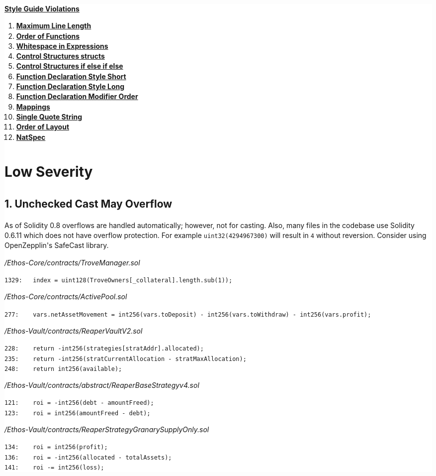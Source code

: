 [**Style Guide Violations**](#Style-Guide-Violations)
1. [**Maximum Line Length**](#1-Maximum-Line-Length)
2. [**Order of Functions**](#2-Order-of-Functions)
3. [**Whitespace in Expressions**](#3-Whitespace-in-Expressions)
4. [**Control Structures structs**](#4-control-structures-struct)
5. [**Control Structures if else if else**](#5-Control-Structures-if-else-if-else)
6. [**Function Declaration Style Short**](#6-Function-Declaration-Style-Short)
7. [**Function Declaration Style Long**](#7-Function-Declaration-Style-Long)
8. [**Function Declaration Modifier Order**](#8-Function-Declaration-Modifier-Order)
9. [**Mappings**](#9-Mappings)
10. [**Single Quote String**](#10-Single-Quote-String)
11. [**Order of Layout**](#11-Order-of-Layout)
12. [**NatSpec**](#12-Natspec)

# Low Severity

## 1. Unchecked Cast May Overflow

As of Solidity 0.8 overflows are handled automatically; however, not for casting. Also, many files in the codebase use Solidity 0.6.11 which does not have overflow protection. For example `uint32(4294967300)` will result in `4` without reversion. Consider using OpenZepplin's SafeCast library.

*/Ethos-Core/contracts/TroveManager.sol*

```solidity
1329:	index = uint128(TroveOwners[_collateral].length.sub(1));
```

*/Ethos-Core/contracts/ActivePool.sol*

```solidity
277:	vars.netAssetMovement = int256(vars.toDeposit) - int256(vars.toWithdraw) - int256(vars.profit);
```

*/Ethos-Vault/contracts/ReaperVaultV2.sol*

```solidity
228:	return -int256(strategies[stratAddr].allocated);
235:	return -int256(stratCurrentAllocation - stratMaxAllocation);
248:	return int256(available);
```

*/Ethos-Vault/contracts/abstract/ReaperBaseStrategyv4.sol*

```solidity
121:	roi = -int256(debt - amountFreed);
123:	roi = int256(amountFreed - debt);
```

*/Ethos-Vault/contracts/ReaperStrategyGranarySupplyOnly.sol*

```solidity
134:	roi = int256(profit);
136:	roi = -int256(allocated - totalAssets);
141:	roi -= int256(loss);
```
